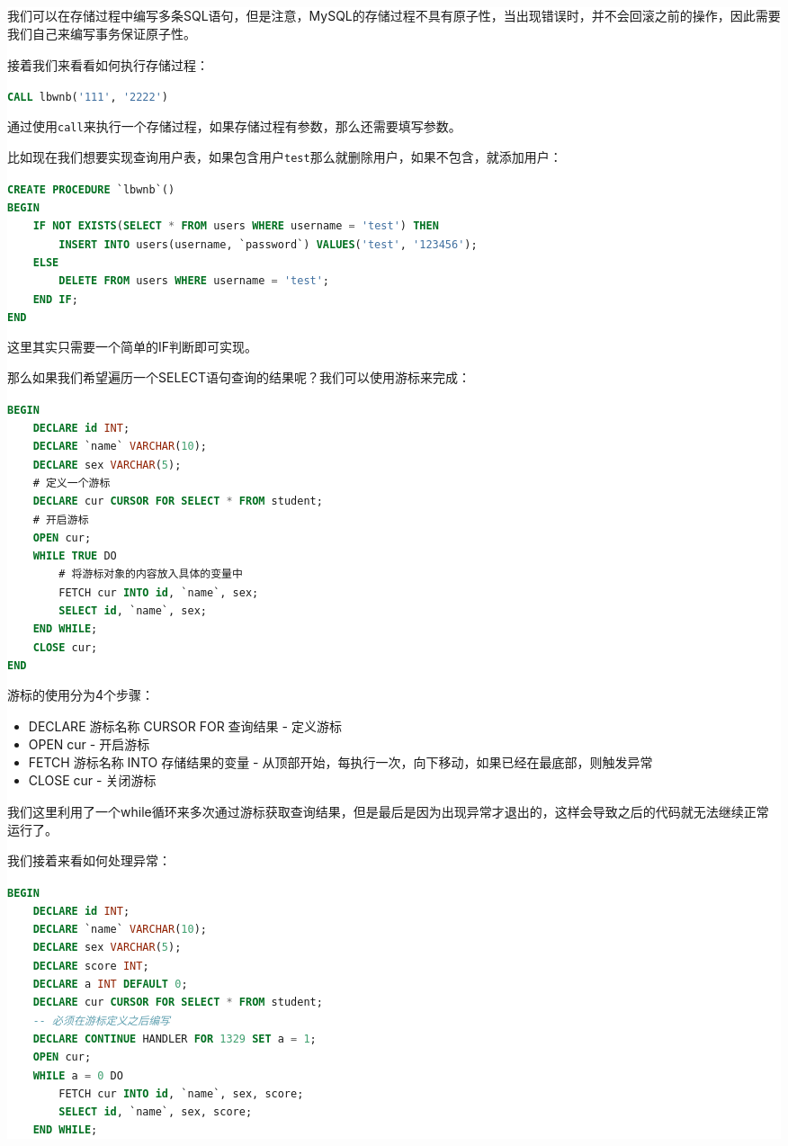 我们可以在存储过程中编写多条SQL语句，但是注意，MySQL的存储过程不具有原子性，当出现错误时，并不会回滚之前的操作，因此需要我们自己来编写事务保证原子性。

接着我们来看看如何执行存储过程：

```sql
CALL lbwnb('111', '2222')
```

通过使用`call`来执行一个存储过程，如果存储过程有参数，那么还需要填写参数。

比如现在我们想要实现查询用户表，如果包含用户`test`那么就删除用户，如果不包含，就添加用户：

```sql
CREATE PROCEDURE `lbwnb`()
BEGIN
	IF NOT EXISTS(SELECT * FROM users WHERE username = 'test') THEN
		INSERT INTO users(username, `password`) VALUES('test', '123456');
	ELSE
		DELETE FROM users WHERE username = 'test';
	END IF;
END
```

这里其实只需要一个简单的IF判断即可实现。

那么如果我们希望遍历一个SELECT语句查询的结果呢？我们可以使用游标来完成：

```sql
BEGIN
	DECLARE id INT;
	DECLARE `name` VARCHAR(10);
	DECLARE sex VARCHAR(5);
	# 定义一个游标
	DECLARE cur CURSOR FOR SELECT * FROM student;
	# 开启游标
	OPEN cur;
	WHILE TRUE DO
		# 将游标对象的内容放入具体的变量中
		FETCH cur INTO id, `name`, sex;
		SELECT id, `name`, sex;
	END WHILE;
	CLOSE cur;
END
```

游标的使用分为4个步骤：

* DECLARE 游标名称 CURSOR FOR 查询结果   -  定义游标
* OPEN cur     -   开启游标
* FETCH 游标名称 INTO 存储结果的变量    -    从顶部开始，每执行一次，向下移动，如果已经在最底部，则触发异常
* CLOSE cur    -   关闭游标

我们这里利用了一个while循环来多次通过游标获取查询结果，但是最后是因为出现异常才退出的，这样会导致之后的代码就无法继续正常运行了。

我们接着来看如何处理异常：

```sql
BEGIN
	DECLARE id INT;
	DECLARE `name` VARCHAR(10);
	DECLARE sex VARCHAR(5);
	DECLARE score INT;
	DECLARE a INT DEFAULT 0;
	DECLARE cur CURSOR FOR SELECT * FROM student;
	-- 必须在游标定义之后编写
	DECLARE CONTINUE HANDLER FOR 1329 SET a = 1;
	OPEN cur;
	WHILE a = 0 DO
		FETCH cur INTO id, `name`, sex, score;
		SELECT id, `name`, sex, score;
	END WHILE;
```